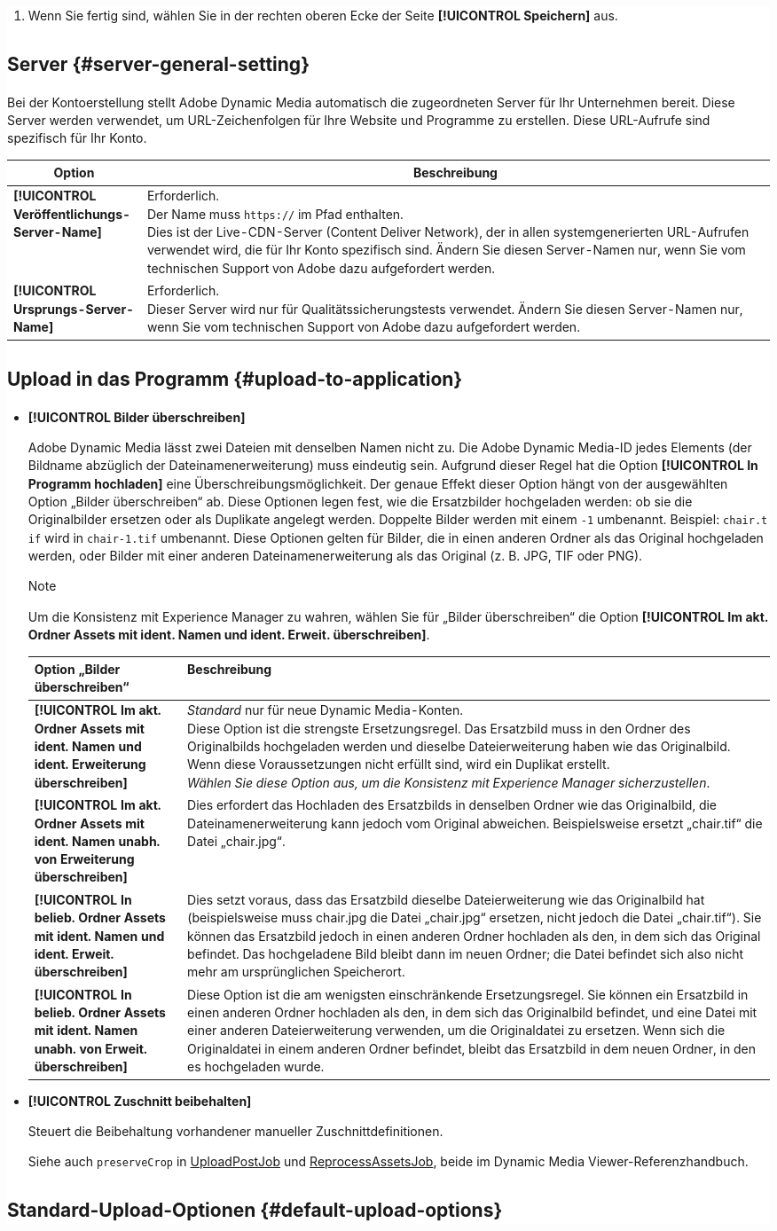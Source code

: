 
1. Wenn Sie fertig sind, wählen Sie in der rechten oberen Ecke der Seite **[!UICONTROL Speichern]** aus. 

## Server {#server-general-setting}

Bei der Kontoerstellung stellt Adobe Dynamic Media automatisch die zugeordneten Server für Ihr Unternehmen bereit. Diese Server werden verwendet, um URL-Zeichenfolgen für Ihre Website und Programme zu erstellen. Diese URL-Aufrufe sind spezifisch für Ihr Konto.

| Option | Beschreibung |
| --- | --- |
| **[!UICONTROL Veröffentlichungs-Server-Name]** | Erforderlich.<br>Der Name muss `https://` im Pfad enthalten.<br>Dies ist der Live-CDN-Server (Content Deliver Network), der in allen systemgenerierten URL-Aufrufen verwendet wird, die für Ihr Konto spezifisch sind. Ändern Sie diesen Server-Namen nur, wenn Sie vom technischen Support von Adobe dazu aufgefordert werden. |
| **[!UICONTROL Ursprungs-Server-Name]** | Erforderlich.<br>Dieser Server wird nur für Qualitätssicherungstests verwendet. Ändern Sie diesen Server-Namen nur, wenn Sie vom technischen Support von Adobe dazu aufgefordert werden. |

## Upload in das Programm {#upload-to-application}

* **[!UICONTROL Bilder überschreiben]**

  Adobe Dynamic Media lässt zwei Dateien mit denselben Namen nicht zu. Die Adobe Dynamic Media-ID jedes Elements (der Bildname abzüglich der Dateinamenerweiterung) muss eindeutig sein. Aufgrund dieser Regel hat die Option **[!UICONTROL In Programm hochladen]** eine Überschreibungsmöglichkeit. Der genaue Effekt dieser Option hängt von der ausgewählten Option „Bilder überschreiben“ ab. Diese Optionen legen fest, wie die Ersatzbilder hochgeladen werden: ob sie die Originalbilder ersetzen oder als Duplikate angelegt werden. Doppelte Bilder werden mit einem `-1` umbenannt. Beispiel: `chair.tif` wird in `chair-1.tif` umbenannt. Diese Optionen gelten für Bilder, die in einen anderen Ordner als das Original hochgeladen werden, oder Bilder mit einer anderen Dateinamenerweiterung als das Original (z. B. JPG, TIF oder PNG).

  >[!NOTE]
  >
  >Um die Konsistenz mit Experience Manager zu wahren, wählen Sie für „Bilder überschreiben“ die Option **[!UICONTROL Im akt. Ordner Assets mit ident. Namen und ident. Erweit. überschreiben]**.

  | Option „Bilder überschreiben“ | Beschreibung |
  | --- | --- |
  | **[!UICONTROL Im akt. Ordner Assets mit ident. Namen und ident. Erweiterung überschreiben]** | *Standard* nur für neue Dynamic Media-Konten.<br>Diese Option ist die strengste Ersetzungsregel. Das Ersatzbild muss in den Ordner des Originalbilds hochgeladen werden und dieselbe Dateierweiterung haben wie das Originalbild. Wenn diese Voraussetzungen nicht erfüllt sind, wird ein Duplikat erstellt.<br>*Wählen Sie diese Option aus, um die Konsistenz mit Experience Manager sicherzustellen*. |
  | **[!UICONTROL Im akt. Ordner Assets mit ident. Namen unabh. von Erweiterung überschreiben]** | Dies erfordert das Hochladen des Ersatzbilds in denselben Ordner wie das Originalbild, die Dateinamenerweiterung kann jedoch vom Original abweichen. Beispielsweise ersetzt „chair.tif“ die Datei „chair.jpg“. |
  | **[!UICONTROL In belieb. Ordner Assets mit ident. Namen und ident. Erweit. überschreiben]** | Dies setzt voraus, dass das Ersatzbild dieselbe Dateierweiterung wie das Originalbild hat (beispielsweise muss chair.jpg die Datei „chair.jpg“ ersetzen, nicht jedoch die Datei „chair.tif“). Sie können das Ersatzbild jedoch in einen anderen Ordner hochladen als den, in dem sich das Original befindet. Das hochgeladene Bild bleibt dann im neuen Ordner; die Datei befindet sich also nicht mehr am ursprünglichen Speicherort. |
  | **[!UICONTROL In belieb. Ordner Assets mit ident. Namen unabh. von Erweit. überschreiben]** | Diese Option ist die am wenigsten einschränkende Ersetzungsregel. Sie können ein Ersatzbild in einen anderen Ordner hochladen als den, in dem sich das Originalbild befindet, und eine Datei mit einer anderen Dateierweiterung verwenden, um die Originaldatei zu ersetzen. Wenn sich die Originaldatei in einem anderen Ordner befindet, bleibt das Ersatzbild in dem neuen Ordner, in den es hochgeladen wurde. |

* **[!UICONTROL Zuschnitt beibehalten]**

  Steuert die Beibehaltung vorhandener manueller Zuschnittdefinitionen.

  Siehe auch `preserveCrop` in [UploadPostJob](https://experienceleague.adobe.com/de/docs/dynamic-media-developer-resources/image-production-api/data-types/r-upload-post-job) und [ReprocessAssetsJob](https://experienceleague.adobe.com/de/docs/dynamic-media-developer-resources/image-production-api/data-types/r-reprocess-assets-job), beide im Dynamic Media Viewer-Referenzhandbuch.

## Standard-Upload-Optionen {#default-upload-options}
